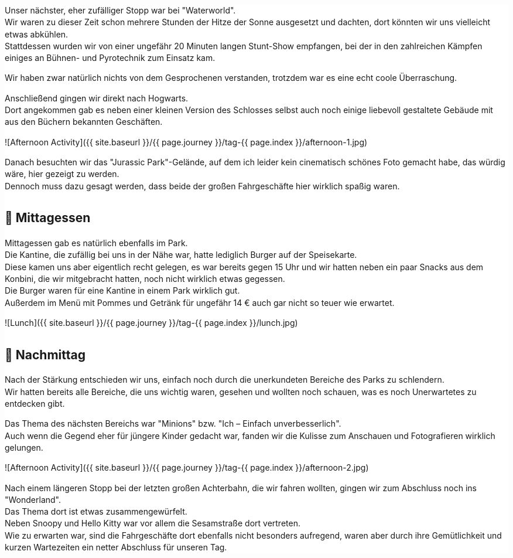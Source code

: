 Unser nächster, eher zufälliger Stopp war bei "Waterworld".  
Wir waren zu dieser Zeit schon mehrere Stunden der Hitze der Sonne ausgesetzt und dachten, dort könnten wir uns vielleicht etwas abkühlen.  
Stattdessen wurden wir von einer ungefähr 20 Minuten langen Stunt-Show empfangen, bei der in den zahlreichen Kämpfen einiges an Bühnen- und Pyrotechnik zum Einsatz kam.

<video controls>
  <source src="{{ site.baseurl }}/{{ page.journey }}/tag-{{ page.index }}/morning.mp4" type="video/mp4">
  Dein Browser unterstützt das Video-Tag nicht.
</video>

Wir haben zwar natürlich nichts von dem Gesprochenen verstanden, trotzdem war es eine echt coole Überraschung.

Anschließend gingen wir direkt nach Hogwarts.  
Dort angekommen gab es neben einer kleinen Version des Schlosses selbst auch noch einige liebevoll gestaltete Gebäude mit aus den Büchern bekannten Geschäften.

![Afternoon Activity]({{ site.baseurl }}/{{ page.journey }}/tag-{{ page.index }}/afternoon-1.jpg)

Danach besuchten wir das "Jurassic Park"-Gelände, auf dem ich leider kein cinematisch schönes Foto gemacht habe, das würdig wäre, hier gezeigt zu werden.  
Dennoch muss dazu gesagt werden, dass beide der großen Fahrgeschäfte hier wirklich spaßig waren.

## 🍣 Mittagessen

Mittagessen gab es natürlich ebenfalls im Park.  
Die Kantine, die zufällig bei uns in der Nähe war, hatte lediglich Burger auf der Speisekarte.  
Diese kamen uns aber eigentlich recht gelegen, es war bereits gegen 15 Uhr und wir hatten neben ein paar Snacks aus dem Konbini, die wir mitgebracht hatten, noch nicht wirklich etwas gegessen.  
Die Burger waren für eine Kantine in einem Park wirklich gut.  
Außerdem im Menü mit Pommes und Getränk für ungefähr 14 € auch gar nicht so teuer wie erwartet.

![Lunch]({{ site.baseurl }}/{{ page.journey }}/tag-{{ page.index }}/lunch.jpg)

## 🌆 Nachmittag

Nach der Stärkung entschieden wir uns, einfach noch durch die unerkundeten Bereiche des Parks zu schlendern.  
Wir hatten bereits alle Bereiche, die uns wichtig waren, gesehen und wollten noch schauen, was es noch Unerwartetes zu entdecken gibt.

Das Thema des nächsten Bereichs war "Minions" bzw. "Ich – Einfach unverbesserlich".  
Auch wenn die Gegend eher für jüngere Kinder gedacht war, fanden wir die Kulisse zum Anschauen und Fotografieren wirklich gelungen.

![Afternoon Activity]({{ site.baseurl }}/{{ page.journey }}/tag-{{ page.index }}/afternoon-2.jpg)

Nach einem längeren Stopp bei der letzten großen Achterbahn, die wir fahren wollten, gingen wir zum Abschluss noch ins "Wonderland".  
Das Thema dort ist etwas zusammengewürfelt.  
Neben Snoopy und Hello Kitty war vor allem die Sesamstraße dort vertreten.  
Wie zu erwarten war, sind die Fahrgeschäfte dort ebenfalls nicht besonders aufregend, waren aber durch ihre Gemütlichkeit und kurzen Wartezeiten ein netter Abschluss für unseren Tag.
